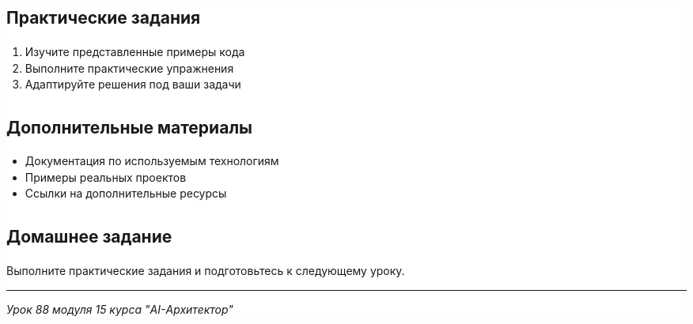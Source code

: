 ## Практические задания
1. Изучите представленные примеры кода
2. Выполните практические упражнения
3. Адаптируйте решения под ваши задачи

## Дополнительные материалы
- Документация по используемым технологиям
- Примеры реальных проектов
- Ссылки на дополнительные ресурсы

## Домашнее задание
Выполните практические задания и подготовьтесь к следующему уроку.

---
*Урок 88 модуля 15 курса "AI-Архитектор"*
